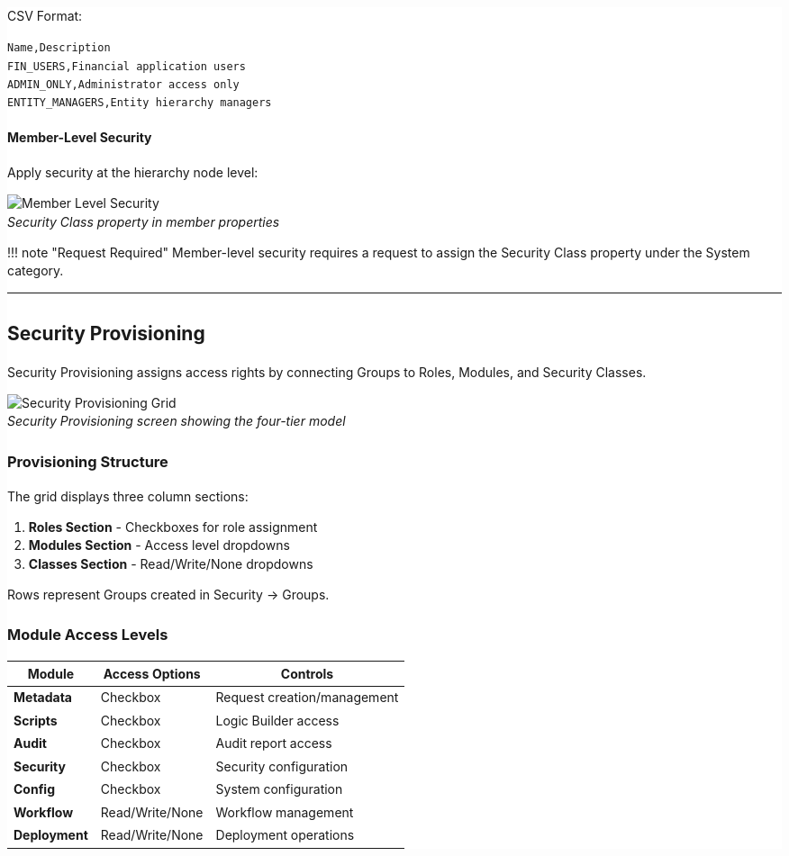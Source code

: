 CSV Format:
```csv
Name,Description
FIN_USERS,Financial application users
ADMIN_ONLY,Administrator access only
ENTITY_MANAGERS,Entity hierarchy managers
```

#### Member-Level Security

Apply security at the hierarchy node level:

![Member Level Security](../assets/images/security/member-level-security.png)<br/>
*Security Class property in member properties*

!!! note "Request Required"
    Member-level security requires a request to assign the Security Class property under the System category.

---

## Security Provisioning

Security Provisioning assigns access rights by connecting Groups to Roles, Modules, and Security Classes.

![Security Provisioning Grid](../assets/images/security/security-provisioning-grid.png)<br/>
*Security Provisioning screen showing the four-tier model*

### Provisioning Structure

The grid displays three column sections:

1. **Roles Section** - Checkboxes for role assignment
2. **Modules Section** - Access level dropdowns
3. **Classes Section** - Read/Write/None dropdowns

Rows represent Groups created in Security → Groups.

### Module Access Levels

| Module | Access Options | Controls |
|--------|---------------|----------|
| **Metadata** | Checkbox | Request creation/management |
| **Scripts** | Checkbox | Logic Builder access |
| **Audit** | Checkbox | Audit report access |
| **Security** | Checkbox | Security configuration |
| **Config** | Checkbox | System configuration |
| **Workflow** | Read/Write/None | Workflow management |
| **Deployment** | Read/Write/None | Deployment operations |
